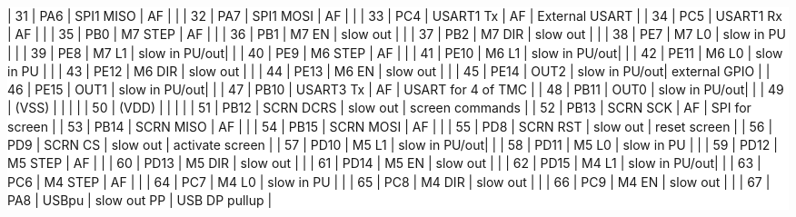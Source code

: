 |  31     | PA6         | SPI1 MISO   | AF            |                     |
|  32     | PA7         | SPI1 MOSI   | AF            |                     |
|  33     | PC4         | USART1 Tx   | AF            | External USART      |
|  34     | PC5         | USART1 Rx   | AF            |                     |
|  35     | PB0         | M7 STEP     | AF            |                     |
|  36     | PB1         | M7 EN       | slow out      |                     |
|  37     | PB2         | M7 DIR      | slow out      |                     |
|  38     | PE7         | M7 L0       | slow in PU    |                     |
|  39     | PE8         | M7 L1       | slow in PU/out|                     |
|  40     | PE9         | M6 STEP     | AF            |                     |
|  41     | PE10        | M6 L1       | slow in PU/out|                     |
|  42     | PE11        | M6 L0       | slow in PU    |                     |
|  43     | PE12        | M6 DIR      | slow out      |                     |
|  44     | PE13        | M6 EN       | slow out      |                     |
|  45     | PE14        | OUT2        | slow in PU/out| external GPIO       |
|  46     | PE15        | OUT1        | slow in PU/out|                     |
|  47     | PB10        | USART3 Tx   | AF            | USART for 4 of TMC  |
|  48     | PB11        | OUT0        | slow in PU/out|                     |
|  49     | (VSS)       |             |               |                     |
|  50     | (VDD)       |             |               |                     |
|  51     | PB12        | SCRN DCRS   | slow out      | screen commands     |
|  52     | PB13        | SCRN SCK    | AF            | SPI for screen      |
|  53     | PB14        | SCRN MISO   | AF            |                     |
|  54     | PB15        | SCRN MOSI   | AF            |                     |
|  55     | PD8         | SCRN RST    | slow out      | reset screen        |
|  56     | PD9         | SCRN CS     | slow out      | activate screen     |
|  57     | PD10        | M5 L1       | slow in PU/out|                     |
|  58     | PD11        | M5 L0       | slow in PU    |                     |
|  59     | PD12        | M5 STEP     | AF            |                     |
|  60     | PD13        | M5 DIR      | slow out      |                     |
|  61     | PD14        | M5 EN       | slow out      |                     |
|  62     | PD15        | M4 L1       | slow in PU/out|                     |
|  63     | PC6         | M4 STEP     | AF            |                     |
|  64     | PC7         | M4 L0       | slow in PU    |                     |
|  65     | PC8         | M4 DIR      | slow out      |                     |
|  66     | PC9         | M4 EN       | slow out      |                     |
|  67     | PA8         | USBpu       | slow out PP   |  USB DP pullup      |